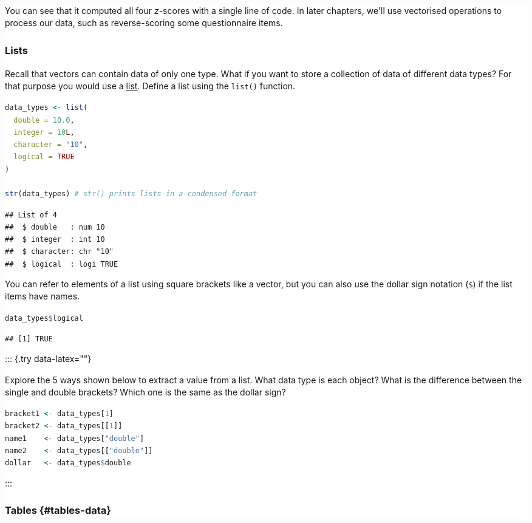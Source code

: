 You can see that it computed all four $z$-scores with a single line of code. In later chapters, we'll use vectorised operations to process our data, such as reverse-scoring some questionnaire items.


### Lists

Recall that vectors can contain data of only one type. What if you want to store a collection of data of different data types? For that purpose you would use a <a class='glossary' target='_blank' title='A container data type that allows items with different data types to be grouped together.' href='https://psyteachr.github.io/glossary/l#list'>list</a>. Define a list using the `list()` function.


```r
data_types <- list(
  double = 10.0,
  integer = 10L,
  character = "10",
  logical = TRUE
)

str(data_types) # str() prints lists in a condensed format
```

```
## List of 4
##  $ double   : num 10
##  $ integer  : int 10
##  $ character: chr "10"
##  $ logical  : logi TRUE
```

You can refer to elements of a list using square brackets like a vector, but you can also use the dollar sign notation (`$`) if the list items have names.


```r
data_types$logical
```

```
## [1] TRUE
```

::: {.try data-latex=""}

Explore the 5 ways shown below to extract a value from a list. What data type is each object? What is the difference between the single and double brackets? Which one is the same as the dollar sign?


```r
bracket1 <- data_types[1]
bracket2 <- data_types[[1]]
name1    <- data_types["double"]
name2    <- data_types[["double"]]
dollar   <- data_types$double
```

:::

### Tables {#tables-data}
